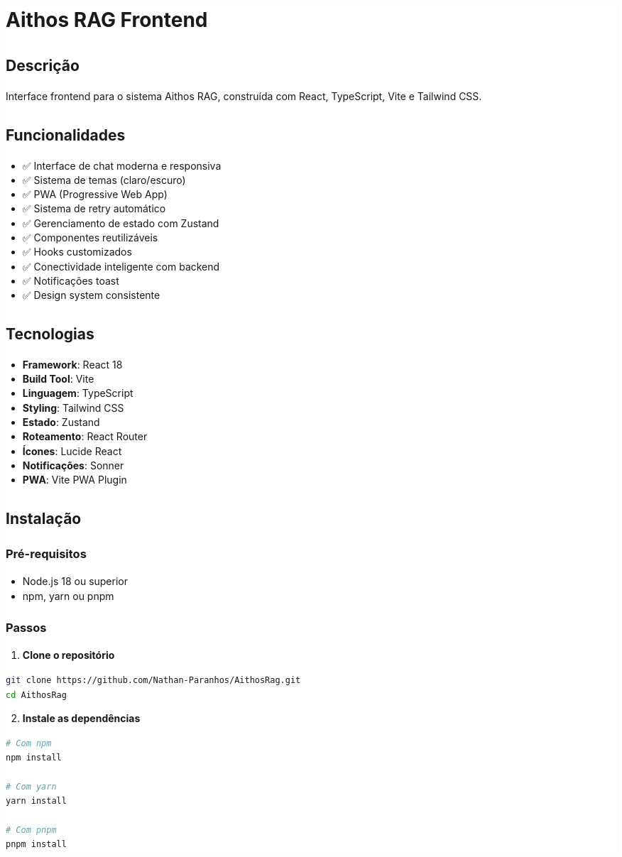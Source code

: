 # Aithos RAG Frontend

## Descrição
Interface frontend para o sistema Aithos RAG, construída com React, TypeScript, Vite e Tailwind CSS.

## Funcionalidades
- ✅ Interface de chat moderna e responsiva
- ✅ Sistema de temas (claro/escuro)
- ✅ PWA (Progressive Web App)
- ✅ Sistema de retry automático
- ✅ Gerenciamento de estado com Zustand
- ✅ Componentes reutilizáveis
- ✅ Hooks customizados
- ✅ Conectividade inteligente com backend
- ✅ Notificações toast
- ✅ Design system consistente

## Tecnologias
- **Framework**: React 18
- **Build Tool**: Vite
- **Linguagem**: TypeScript
- **Styling**: Tailwind CSS
- **Estado**: Zustand
- **Roteamento**: React Router
- **Ícones**: Lucide React
- **Notificações**: Sonner
- **PWA**: Vite PWA Plugin

## Instalação

### Pré-requisitos
- Node.js 18 ou superior
- npm, yarn ou pnpm

### Passos

1. **Clone o repositório**
```bash
git clone https://github.com/Nathan-Paranhos/AithosRag.git
cd AithosRag
```

2. **Instale as dependências**
```bash
# Com npm
npm install

# Com yarn
yarn install

# Com pnpm
pnpm install
```
